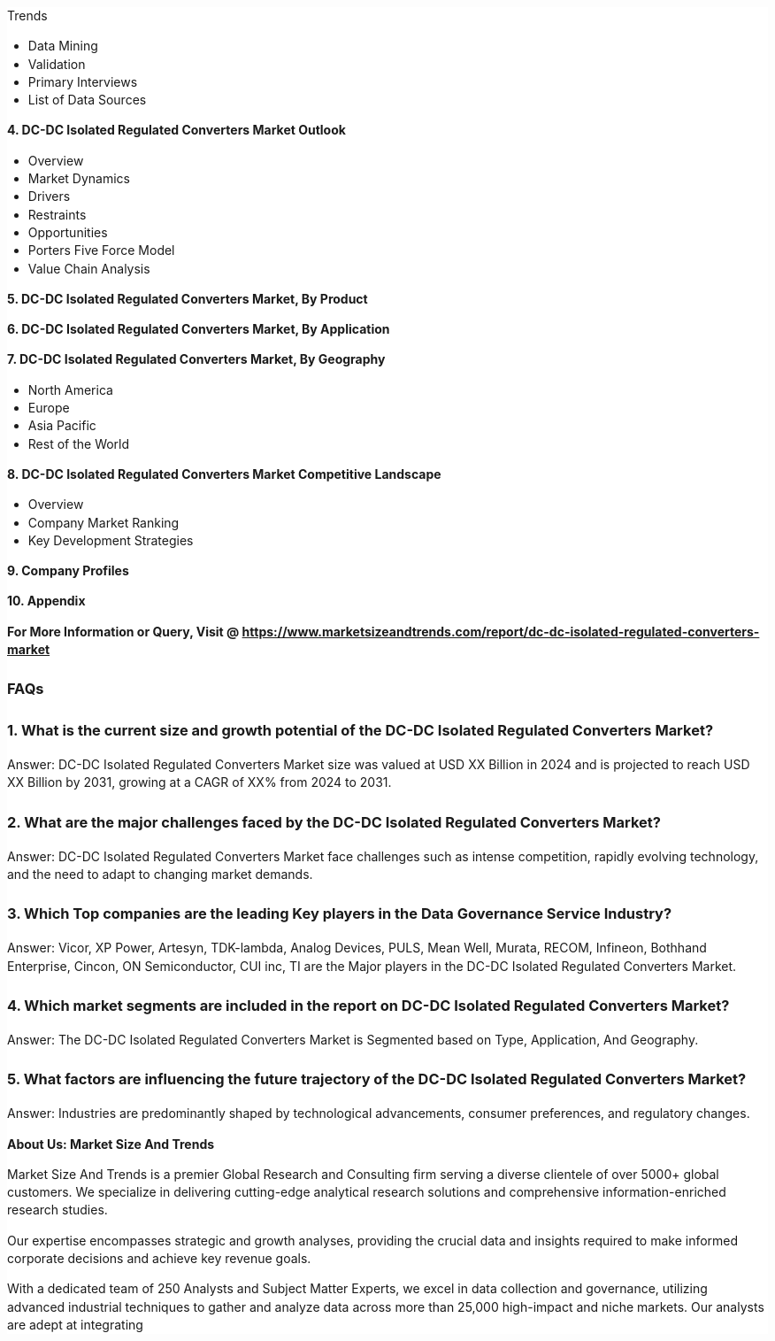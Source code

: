 Trends</span></strong></p></div><div class="" data-test-id=""><ul><li><span class="">Data Mining</span></li><li><span class="">Validation</span></li><li><span class="">Primary Interviews</span></li><li><span class="">List of Data Sources</span></li></ul></div><div class="" data-test-id=""><p><strong><span class="">4. DC-DC Isolated Regulated Converters Market Outlook</span></strong></p></div><div class="" data-test-id=""><ul><li><span class="">Overview</span></li><li><span class="">Market Dynamics</span></li><li><span class="">Drivers</span></li><li><span class="">Restraints</span></li><li><span class="">Opportunities</span></li><li><span class="">Porters Five Force Model</span></li><li><span class="">Value Chain Analysis</span></li></ul></div><div class="" data-test-id=""><p><strong><span class="">5. DC-DC Isolated Regulated Converters Market, By Product</span></strong></p></div><div class="" data-test-id=""><p><strong><span class="">6. DC-DC Isolated Regulated Converters Market, By Application</span></strong></p></div><div class="" data-test-id=""><p><strong><span class="">7. DC-DC Isolated Regulated Converters Market, By Geography</span></strong></p></div><div class="" data-test-id=""><ul><li><span class="">North America</span></li><li><span class="">Europe</span></li><li><span class="">Asia Pacific</span></li><li><span class="">Rest of the World</span></li></ul></div><div class="" data-test-id=""><p><strong><span class="">8. DC-DC Isolated Regulated Converters Market Competitive Landscape</span></strong></p></div><div class="" data-test-id=""><ul><li><span class="">Overview</span></li><li><span class="">Company Market Ranking</span></li><li><span class="">Key Development Strategies</span></li></ul></div><div class="" data-test-id=""><p><strong><span class="">9. Company Profiles</span></strong></p></div><div class="" data-test-id=""><p><strong><span class="">10. Appendix</span></strong></p></div><div class="" data-test-id=""><p><strong><span class="">For More Information or Query, Visit @ <a href="https://www.marketsizeandtrends.com/report/dc-dc-isolated-regulated-converters-market" target="_blank">https://www.marketsizeandtrends.com/report/dc-dc-isolated-regulated-converters-market</a></span></strong></p></div><div class="" data-test-id=""><div class="article-main__content" data-test-id="publishing-text-block"><h3><strong><span class="">FAQs</span></strong></h3></div><div class="article-main__content" data-test-id="publishing-text-block"><h3><span class="">1. What is the current size and growth potential of the DC-DC Isolated Regulated Converters Market?</span></h3></div><div class="article-main__content" data-test-id="publishing-text-block"><p><span class="font-[700]">Answer</span><span class="">: DC-DC Isolated Regulated Converters Market size was valued at USD XX Billion in 2024 and is projected to reach USD XX Billion by 2031, growing at a CAGR of XX% from 2024 to 2031.</span></p></div><div class="article-main__content" data-test-id="publishing-text-block"><h3><span class="">2. What are the major challenges faced by the DC-DC Isolated Regulated Converters Market?</span></h3></div><div class="article-main__content" data-test-id="publishing-text-block"><p><span class="font-[700]">Answer</span><span class="">: DC-DC Isolated Regulated Converters Market face challenges such as intense competition, rapidly evolving technology, and the need to adapt to changing market demands.</span></p></div><div class="article-main__content" data-test-id="publishing-text-block"><h3><span class="">3. Which Top companies are the leading Key players in the Data Governance Service Industry?</span></h3></div><div class="article-main__content" data-test-id="publishing-text-block"><p><span class="font-[700]">Answer</span><span class="">: Vicor, XP Power, Artesyn, TDK-lambda, Analog Devices, PULS, Mean Well, Murata, RECOM, Infineon, Bothhand Enterprise, Cincon, ON Semiconductor, CUI inc, TI are the Major players in the DC-DC Isolated Regulated Converters Market.</span></p></div><div class="article-main__content" data-test-id="publishing-text-block"><h3><span class="">4. Which market segments are included in the report on DC-DC Isolated Regulated Converters Market?</span></h3></div><div class="article-main__content" data-test-id="publishing-text-block"><p><span class="font-[700]">Answer</span><span class="">: The DC-DC Isolated Regulated Converters Market is Segmented based on Type, Application, And Geography.</span></p></div><div class="article-main__content" data-test-id="publishing-text-block"><h3><span class="">5. What factors are influencing the future trajectory of the DC-DC Isolated Regulated Converters Market?</span></h3></div><div class="article-main__content" data-test-id="publishing-text-block"><p><span class="font-[700]">Answer:</span><span class="">&nbsp;Industries are predominantly shaped by technological advancements, consumer preferences, and regulatory changes.</span></p></div><p><strong><span class="">About Us: Market Size And Trends</span></strong></p></div><div class="" data-test-id=""><p><span class="">Market Size And Trends is a premier Global Research and Consulting firm serving a diverse clientele of over 5000+ global customers. We specialize in delivering cutting-edge analytical research solutions and comprehensive information-enriched research studies.</span></p></div><div class="" data-test-id=""><p><span class="">Our expertise encompasses strategic and growth analyses, providing the crucial data and insights required to make informed corporate decisions and achieve key revenue goals.</span></p></div><div class="" data-test-id=""><p><span class="">With a dedicated team of 250 Analysts and Subject Matter Experts, we excel in data collection and governance, utilizing advanced industrial techniques to gather and analyze data across more than 25,000 high-impact and niche markets. Our analysts are adept at integrating